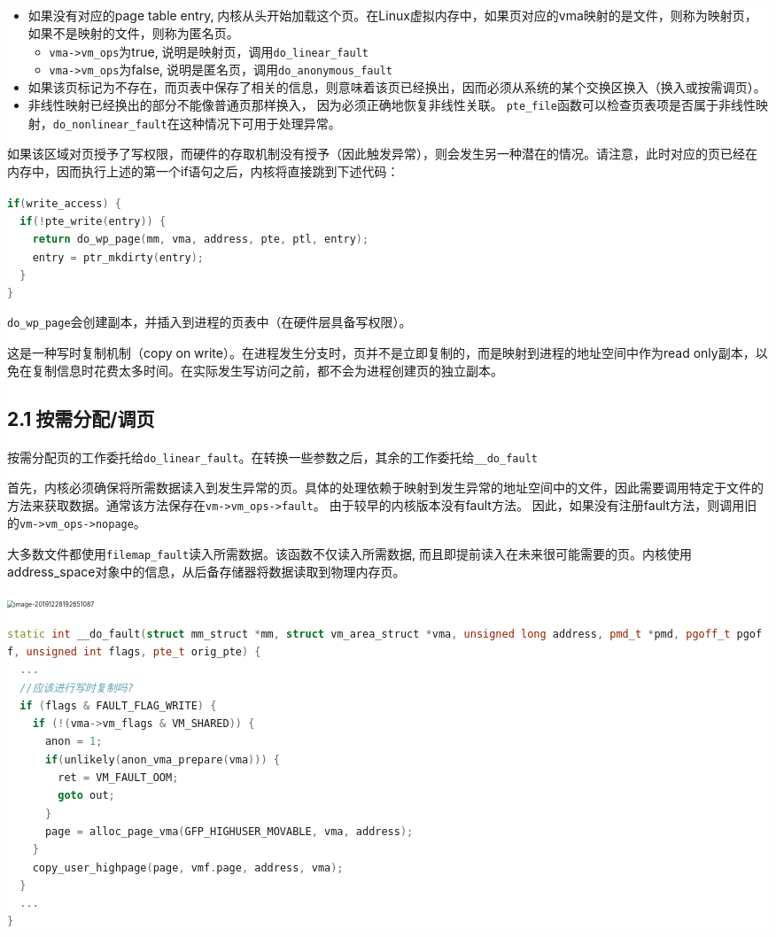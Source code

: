 * 如果没有对应的page table entry, 内核从头开始加载这个页。在Linux虚拟内存中，如果页对应的vma映射的是文件，则称为映射页，如果不是映射的文件，则称为匿名页。
  * `vma->vm_ops`为true, 说明是映射页，调用`do_linear_fault`
  * `vma->vm_ops`为false, 说明是匿名页，调用`do_anonymous_fault`
* 如果该页标记为不存在，而页表中保存了相关的信息，则意味着该页已经换出，因而必须从系统的某个交换区换入（换入或按需调页）。
* 非线性映射已经换出的部分不能像普通页那样换入， 因为必须正确地恢复非线性关联。 `pte_file`函数可以检查页表项是否属于非线性映射，`do_nonlinear_fault`在这种情况下可用于处理异常。

如果该区域对页授予了写权限，而硬件的存取机制没有授予（因此触发异常），则会发生另一种潜在的情况。请注意，此时对应的页已经在内存中，因而执行上述的第一个if语句之后，内核将直接跳到下述代码：

```cpp
if(write_access) {
  if(!pte_write(entry)) {
    return do_wp_page(mm, vma, address, pte, ptl, entry);
  	entry = ptr_mkdirty(entry);
  }
}
```

`do_wp_page`会创建副本，并插入到进程的页表中（在硬件层具备写权限）。

这是一种写时复制机制（copy on write）。在进程发生分支时，页并不是立即复制的，而是映射到进程的地址空间中作为read only副本，以免在复制信息时花费太多时间。在实际发生写访问之前，都不会为进程创建页的独立副本。



## 2.1 按需分配/调页

按需分配页的工作委托给`do_linear_fault`。在转换一些参数之后，其余的工作委托给`__do_fault`

首先，内核必须确保将所需数据读入到发生异常的页。具体的处理依赖于映射到发生异常的地址空间中的文件，因此需要调用特定于文件的方法来获取数据。通常该方法保存在`vm->vm_ops->fault`。 由于较早的内核版本没有fault方法。 因此，如果没有注册fault方法，则调用旧的`vm->vm_ops->nopage`。

大多数文件都使用`filemap_fault`读入所需数据。该函数不仅读入所需数据, 而且即提前读入在未来很可能需要的页。内核使用address_space对象中的信息，从后备存储器将数据读取到物理内存页。

<img src="/Users/jones/Library/Application Support/typora-user-images/image-20191228192651087.png" alt="image-20191228192651087" style="zoom:50%;" />



```cpp
static int __do_fault(struct mm_struct *mm, struct vm_area_struct *vma, unsigned long address, pmd_t *pmd, pgoff_t pgoff, unsigned int flags, pte_t orig_pte) { 
  ...
  //应该进行写时复制吗?
  if (flags & FAULT_FLAG_WRITE) { 
    if (!(vma->vm_flags & VM_SHARED)) { 
      anon = 1;
      if(unlikely(anon_vma_prepare(vma))) {
        ret = VM_FAULT_OOM;
        goto out;
      }
      page = alloc_page_vma(GFP_HIGHUSER_MOVABLE, vma, address);
    }
    copy_user_highpage(page, vmf.page, address, vma);
  }
  ...
}
```
